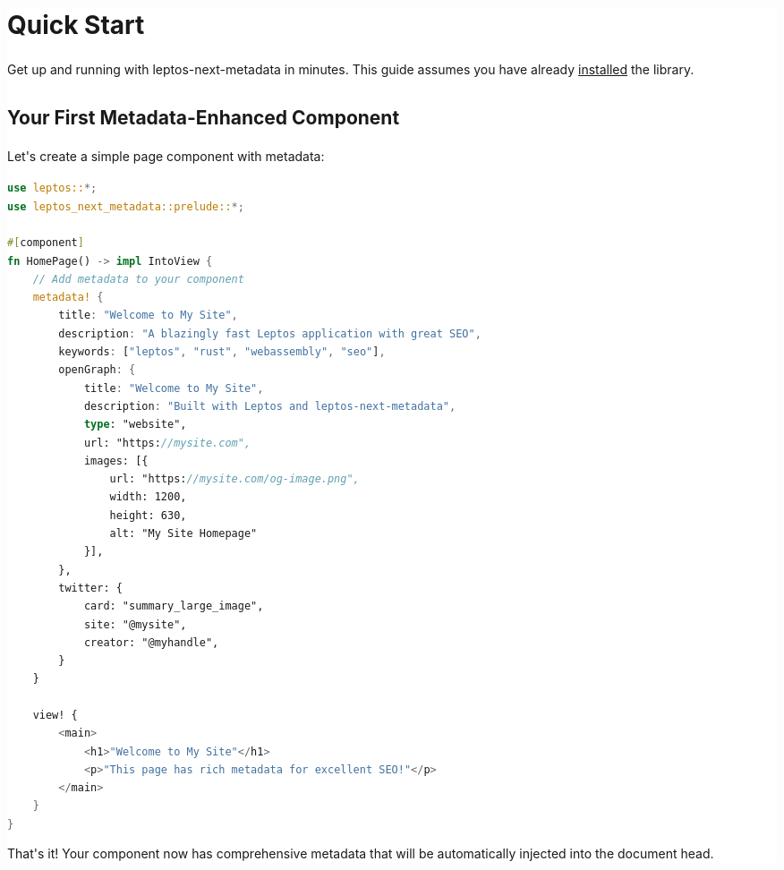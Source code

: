 # Quick Start

Get up and running with leptos-next-metadata in minutes. This guide assumes you have already [installed](installation.md) the library.

## Your First Metadata-Enhanced Component

Let's create a simple page component with metadata:

```rust
use leptos::*;
use leptos_next_metadata::prelude::*;

#[component]
fn HomePage() -> impl IntoView {
    // Add metadata to your component
    metadata! {
        title: "Welcome to My Site",
        description: "A blazingly fast Leptos application with great SEO",
        keywords: ["leptos", "rust", "webassembly", "seo"],
        openGraph: {
            title: "Welcome to My Site",
            description: "Built with Leptos and leptos-next-metadata",
            type: "website",
            url: "https://mysite.com",
            images: [{
                url: "https://mysite.com/og-image.png",
                width: 1200,
                height: 630,
                alt: "My Site Homepage"
            }],
        },
        twitter: {
            card: "summary_large_image",
            site: "@mysite",
            creator: "@myhandle",
        }
    }
    
    view! {
        <main>
            <h1>"Welcome to My Site"</h1>
            <p>"This page has rich metadata for excellent SEO!"</p>
        </main>
    }
}
```

That's it! Your component now has comprehensive metadata that will be automatically injected into the document head.
